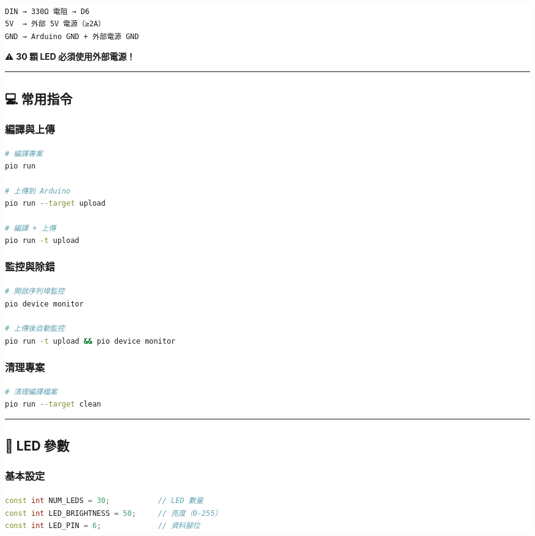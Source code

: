 ```
DIN → 330Ω 電阻 → D6
5V  → 外部 5V 電源（≥2A）
GND → Arduino GND + 外部電源 GND
```

⚠️ **30 顆 LED 必須使用外部電源！**

---

## 💻 常用指令

### 編譯與上傳

```bash
# 編譯專案
pio run

# 上傳到 Arduino
pio run --target upload

# 編譯 + 上傳
pio run -t upload
```

### 監控與除錯

```bash
# 開啟序列埠監控
pio device monitor

# 上傳後自動監控
pio run -t upload && pio device monitor
```

### 清理專案

```bash
# 清理編譯檔案
pio run --target clean
```

---

## 🎨 LED 參數

### 基本設定

```cpp
const int NUM_LEDS = 30;           // LED 數量
const int LED_BRIGHTNESS = 50;     // 亮度（0-255）
const int LED_PIN = 6;             // 資料腳位
```

